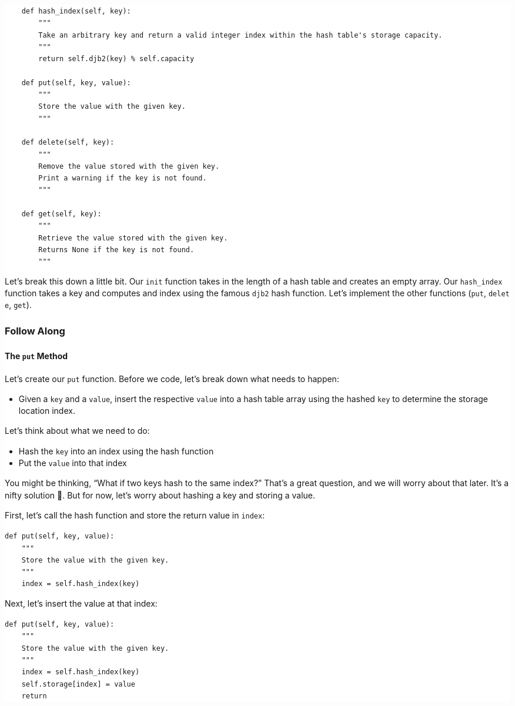         def hash_index(self, key):
            """
            Take an arbitrary key and return a valid integer index within the hash table's storage capacity.
            """
            return self.djb2(key) % self.capacity

        def put(self, key, value):
            """
            Store the value with the given key.
            """

        def delete(self, key):
            """
            Remove the value stored with the given key.
            Print a warning if the key is not found.
            """

        def get(self, key):
            """
            Retrieve the value stored with the given key.
            Returns None if the key is not found.
            """

Let’s break this down a little bit. Our `init` function takes in the length of a hash table and creates an empty array. Our `hash_index` function takes a key and computes and index using the famous `djb2` hash function. Let’s implement the other functions (`put`, `delete`, `get`).

### **Follow Along**

#### **The `put` Method**

Let’s create our `put` function. Before we code, let’s break down what needs to happen:

-   Given a `key` and a `value`, insert the respective `value` into a hash table array using the hashed `key` to determine the storage location index.

Let’s think about what we need to do:

-   Hash the `key` into an index using the hash function
-   Put the `value` into that index

You might be thinking, “What if two keys hash to the same index?” That’s a great question, and we will worry about that later. It’s a nifty solution 🎉. But for now, let’s worry about hashing a key and storing a value.

First, let’s call the hash function and store the return value in `index`:

    def put(self, key, value):
        """
        Store the value with the given key.
        """
        index = self.hash_index(key)

Next, let’s insert the value at that index:

    def put(self, key, value):
        """
        Store the value with the given key.
        """
        index = self.hash_index(key)
        self.storage[index] = value
        return
